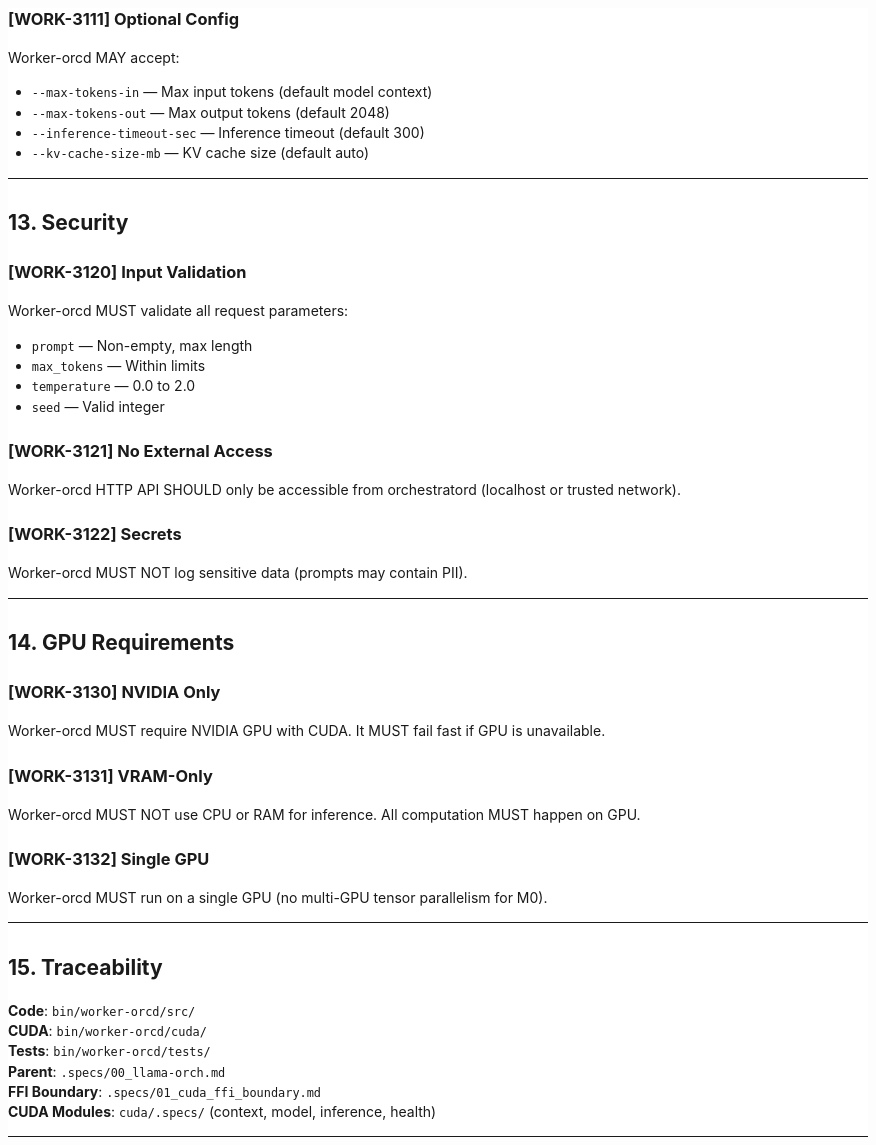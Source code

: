 ### [WORK-3111] Optional Config
Worker-orcd MAY accept:
- `--max-tokens-in` — Max input tokens (default model context)
- `--max-tokens-out` — Max output tokens (default 2048)
- `--inference-timeout-sec` — Inference timeout (default 300)
- `--kv-cache-size-mb` — KV cache size (default auto)

---

## 13. Security

### [WORK-3120] Input Validation
Worker-orcd MUST validate all request parameters:
- `prompt` — Non-empty, max length
- `max_tokens` — Within limits
- `temperature` — 0.0 to 2.0
- `seed` — Valid integer

### [WORK-3121] No External Access
Worker-orcd HTTP API SHOULD only be accessible from orchestratord (localhost or trusted network).

### [WORK-3122] Secrets
Worker-orcd MUST NOT log sensitive data (prompts may contain PII).

---

## 14. GPU Requirements

### [WORK-3130] NVIDIA Only
Worker-orcd MUST require NVIDIA GPU with CUDA. It MUST fail fast if GPU is unavailable.

### [WORK-3131] VRAM-Only
Worker-orcd MUST NOT use CPU or RAM for inference. All computation MUST happen on GPU.

### [WORK-3132] Single GPU
Worker-orcd MUST run on a single GPU (no multi-GPU tensor parallelism for M0).

---

## 15. Traceability

**Code**: `bin/worker-orcd/src/`  
**CUDA**: `bin/worker-orcd/cuda/`  
**Tests**: `bin/worker-orcd/tests/`  
**Parent**: `.specs/00_llama-orch.md`  
**FFI Boundary**: `.specs/01_cuda_ffi_boundary.md`  
**CUDA Modules**: `cuda/.specs/` (context, model, inference, health)

---
